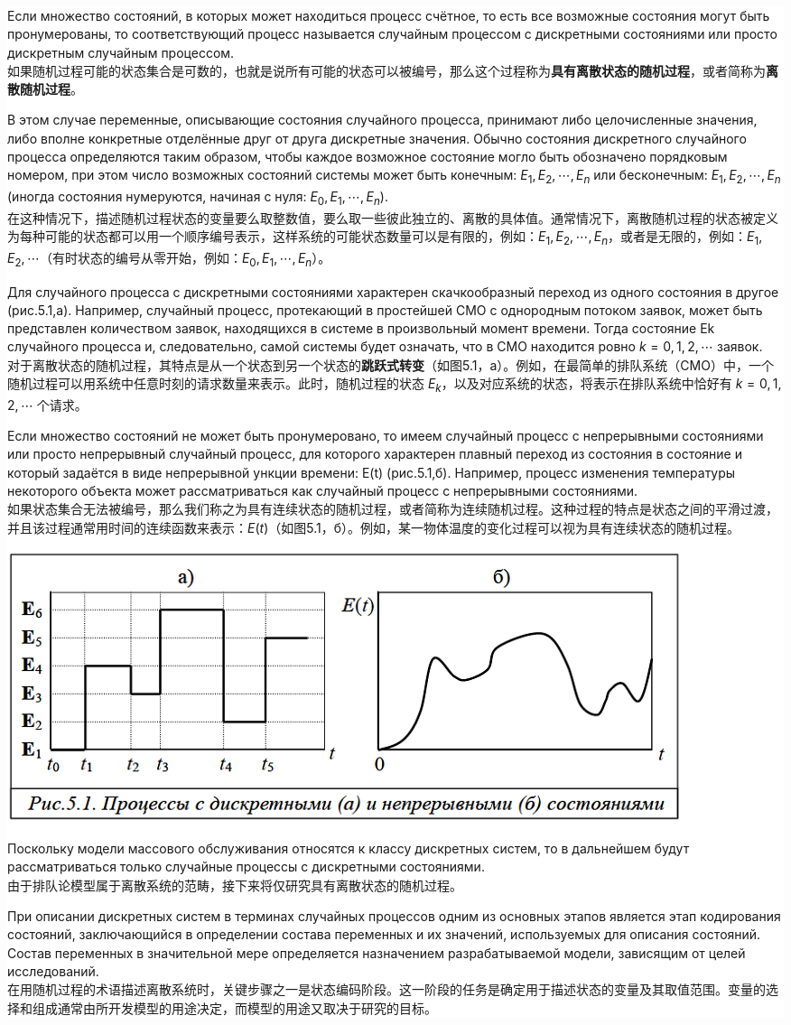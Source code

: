 Если множество состояний, в которых может находиться процесс счётное, то есть все возможные состояния могут быть пронумерованы, то соответствующий процесс называется случайным процессом с дискретными состояниями или просто дискретным случайным процессом.  
如果随机过程可能的状态集合是可数的，也就是说所有可能的状态可以被编号，那么这个过程称为**具有离散状态的随机过程**，或者简称为**离散随机过程**。

В этом случае переменные, описывающие состояния случайного процесса, принимают либо целочисленные значения, либо вполне конкретные отделённые друг от друга дискретные значения. Обычно состояния дискретного случайного процесса определяются таким образом, чтобы каждое возможное состояние могло быть обозначено порядковым номером, при этом число возможных состояний системы может быть конечным: $E_1,E_2,\cdots, E_n$ или бесконечным: $E_1, E_2,\cdots, E_n$ (иногда состояния нумеруются, начиная с нуля: $E_0, E_1, \cdots, E_n$).  
在这种情况下，描述随机过程状态的变量要么取整数值，要么取一些彼此独立的、离散的具体值。通常情况下，离散随机过程的状态被定义为每种可能的状态都可以用一个顺序编号表示，这样系统的可能状态数量可以是有限的，例如：$E_1, E_2, \cdots, E_n$，或者是无限的，例如：$E_1, E_2, \cdots$（有时状态的编号从零开始，例如：$E_0, E_1, \cdots, E_n$）。  

Для случайного процесса с дискретными состояниями характерен скачкообразный переход из одного состояния в другое (рис.5.1,а). Например, случайный процесс, протекающий в простейшей СМО с однородным потоком заявок, может быть представлен количеством заявок, находящихся в системе в произвольный момент времени. Тогда состояние Ek случайного процесса и, следовательно, самой системы будет означать, что в СМО находится ровно $k = 0,1,2,\cdots$ заявок.  
对于离散状态的随机过程，其特点是从一个状态到另一个状态的**跳跃式转变**（如图5.1，a）。例如，在最简单的排队系统（СМО）中，一个随机过程可以用系统中任意时刻的请求数量来表示。此时，随机过程的状态 $E_k$，以及对应系统的状态，将表示在排队系统中恰好有 $k = 0, 1, 2, \cdots$ 个请求。

Если множество состояний не может быть пронумеровано, то имеем случайный процесс с непрерывными состояниями или просто непрерывный случайный процесс, для которого характерен плавный переход из состояния в состояние и который задаётся в виде непрерывной ункции времени: E(t) (рис.5.1,б). Например, процесс изменения температуры некоторого объекта может рассматриваться как случайный процесс с непрерывными состояниями.  
如果状态集合无法被编号，那么我们称之为具有连续状态的随机过程，或者简称为连续随机过程。这种过程的特点是状态之间的平滑过渡，并且该过程通常用时间的连续函数来表示：$E(t)$（如图5.1，б）。例如，某一物体温度的变化过程可以视为具有连续状态的随机过程。

![](../pic/Lab2Theory1-1.png)

Поскольку модели массового обслуживания относятся к классу дискретных систем, то в дальнейшем будут рассматриваться только случайные процессы с дискретными состояниями.  
由于排队论模型属于离散系统的范畴，接下来将仅研究具有离散状态的随机过程。

При описании дискретных систем в терминах случайных процессов одним из основных этапов является этап кодирования состояний, заключающийся в определении состава переменных и их значений, используемых для описания состояний. Состав переменных в значительной мере определяется назначением разрабатываемой модели, зависящим от целей исследований.  
在用随机过程的术语描述离散系统时，关键步骤之一是状态编码阶段。这一阶段的任务是确定用于描述状态的变量及其取值范围。变量的选择和组成通常由所开发模型的用途决定，而模型的用途又取决于研究的目标。
